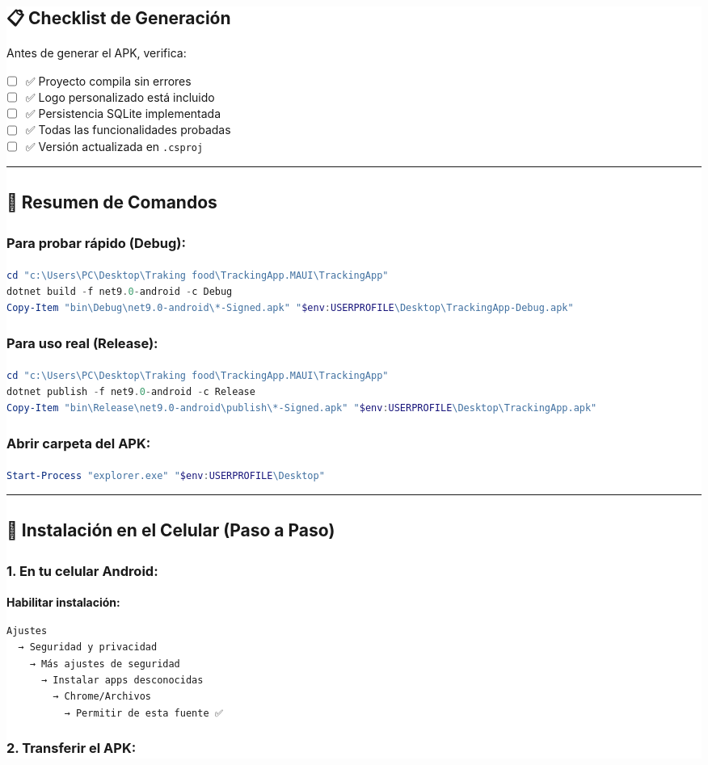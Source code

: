 
## 📋 Checklist de Generación

Antes de generar el APK, verifica:

- [ ] ✅ Proyecto compila sin errores
- [ ] ✅ Logo personalizado está incluido
- [ ] ✅ Persistencia SQLite implementada
- [ ] ✅ Todas las funcionalidades probadas
- [ ] ✅ Versión actualizada en `.csproj`

---

## 🎯 Resumen de Comandos

### Para probar rápido (Debug):
```powershell
cd "c:\Users\PC\Desktop\Traking food\TrackingApp.MAUI\TrackingApp"
dotnet build -f net9.0-android -c Debug
Copy-Item "bin\Debug\net9.0-android\*-Signed.apk" "$env:USERPROFILE\Desktop\TrackingApp-Debug.apk"
```

### Para uso real (Release):
```powershell
cd "c:\Users\PC\Desktop\Traking food\TrackingApp.MAUI\TrackingApp"
dotnet publish -f net9.0-android -c Release
Copy-Item "bin\Release\net9.0-android\publish\*-Signed.apk" "$env:USERPROFILE\Desktop\TrackingApp.apk"
```

### Abrir carpeta del APK:
```powershell
Start-Process "explorer.exe" "$env:USERPROFILE\Desktop"
```

---

## 📱 Instalación en el Celular (Paso a Paso)

### 1. En tu celular Android:

**Habilitar instalación:**
```
Ajustes 
  → Seguridad y privacidad
    → Más ajustes de seguridad
      → Instalar apps desconocidas
        → Chrome/Archivos
          → Permitir de esta fuente ✅
```

### 2. Transferir el APK:

